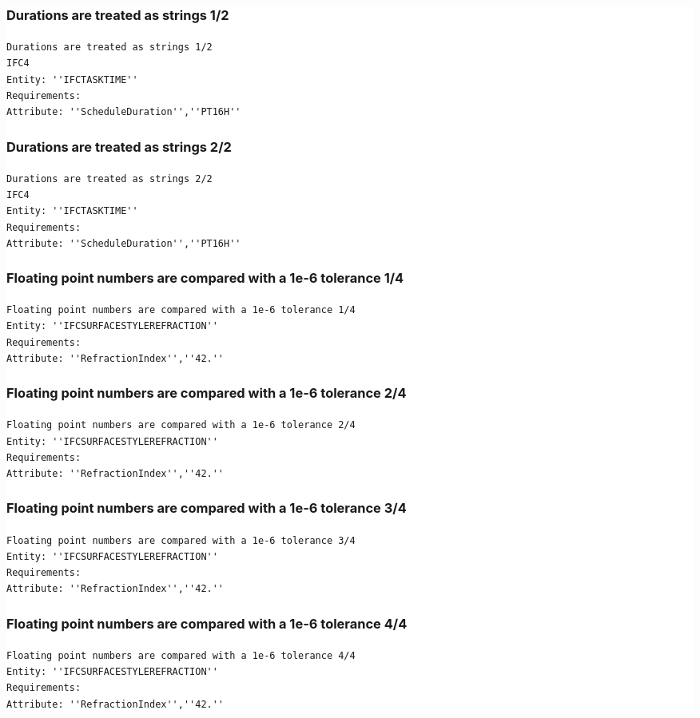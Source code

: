 ### Durations are treated as strings 1/2

``` ids attribute/pass-durations_are_treated_as_strings_1_2.ids
Durations are treated as strings 1/2
IFC4
Entity: ''IFCTASKTIME''
Requirements:
Attribute: ''ScheduleDuration'',''PT16H''
```

### Durations are treated as strings 2/2

``` ids attribute/fail-durations_are_treated_as_strings_2_2.ids
Durations are treated as strings 2/2
IFC4
Entity: ''IFCTASKTIME''
Requirements:
Attribute: ''ScheduleDuration'',''PT16H''
```

### Floating point numbers are compared with a 1e-6 tolerance 1/4

``` ids attribute/pass-floating_point_numbers_are_compared_with_a_1e_6_tolerance_1_4.ids
Floating point numbers are compared with a 1e-6 tolerance 1/4
Entity: ''IFCSURFACESTYLEREFRACTION''
Requirements:
Attribute: ''RefractionIndex'',''42.''
```

### Floating point numbers are compared with a 1e-6 tolerance 2/4

``` ids attribute/pass-floating_point_numbers_are_compared_with_a_1e_6_tolerance_2_4.ids
Floating point numbers are compared with a 1e-6 tolerance 2/4
Entity: ''IFCSURFACESTYLEREFRACTION''
Requirements:
Attribute: ''RefractionIndex'',''42.''
```

### Floating point numbers are compared with a 1e-6 tolerance 3/4

``` ids attribute/fail-floating_point_numbers_are_compared_with_a_1e_6_tolerance_3_4.ids
Floating point numbers are compared with a 1e-6 tolerance 3/4
Entity: ''IFCSURFACESTYLEREFRACTION''
Requirements:
Attribute: ''RefractionIndex'',''42.''
```

### Floating point numbers are compared with a 1e-6 tolerance 4/4

``` ids attribute/fail-floating_point_numbers_are_compared_with_a_1e_6_tolerance_4_4.ids
Floating point numbers are compared with a 1e-6 tolerance 4/4
Entity: ''IFCSURFACESTYLEREFRACTION''
Requirements:
Attribute: ''RefractionIndex'',''42.''
```

